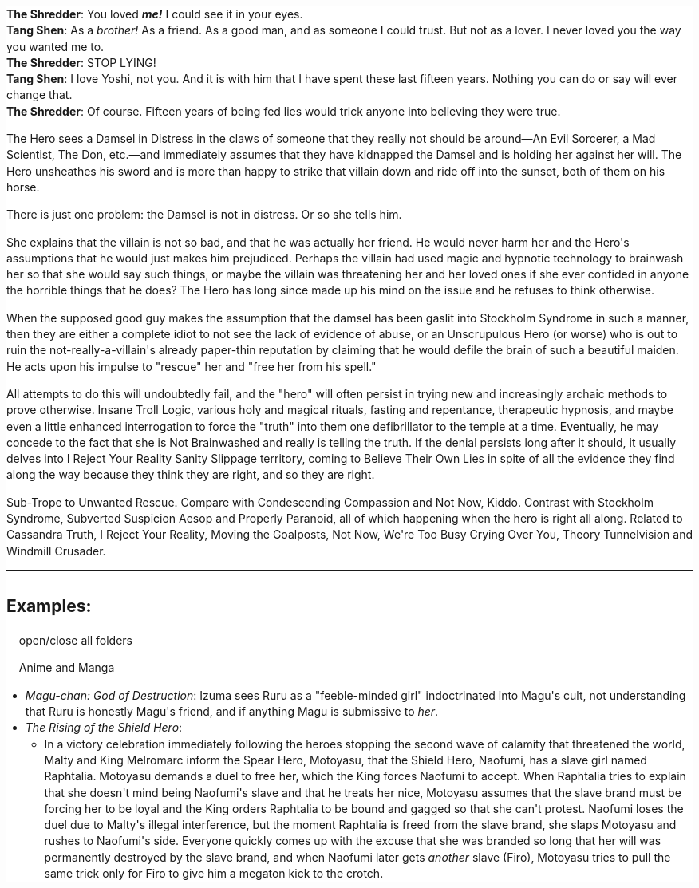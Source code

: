 **The Shredder**: You loved _**me!**_ I could see it in your eyes.  
**Tang Shen**: As a _brother!_ As a friend. As a good man, and as someone I could trust. But not as a lover. I never loved you the way you wanted me to.  
**The Shredder**: STOP LYING!  
**Tang Shen**: I love Yoshi, not you. And it is with him that I have spent these last fifteen years. Nothing you can do or say will ever change that.  
**The Shredder**: Of course. Fifteen years of being fed lies would trick anyone into believing they were true.

The Hero sees a Damsel in Distress in the claws of someone that they really not should be around—An Evil Sorcerer, a Mad Scientist, The Don, etc.—and immediately assumes that they have kidnapped the Damsel and is holding her against her will. The Hero unsheathes his sword and is more than happy to strike that villain down and ride off into the sunset, both of them on his horse.

There is just one problem: the Damsel is not in distress. Or so she tells him.

She explains that the villain is not so bad, and that he was actually her friend. He would never harm her and the Hero's assumptions that he would just makes him prejudiced. Perhaps the villain had used magic and hypnotic technology to brainwash her so that she would say such things, or maybe the villain was threatening her and her loved ones if she ever confided in anyone the horrible things that he does? The Hero has long since made up his mind on the issue and he refuses to think otherwise.

When the supposed good guy makes the assumption that the damsel has been gaslit into Stockholm Syndrome in such a manner, then they are either a complete idiot to not see the lack of evidence of abuse, or an Unscrupulous Hero (or worse) who is out to ruin the not-really-a-villain's already paper-thin reputation by claiming that he would defile the brain of such a beautiful maiden. He acts upon his impulse to "rescue" her and "free her from his spell."

All attempts to do this will undoubtedly fail, and the "hero" will often persist in trying new and increasingly archaic methods to prove otherwise. Insane Troll Logic, various holy and magical rituals, fasting and repentance, therapeutic hypnosis, and maybe even a little enhanced interrogation to force the "truth" into them one defibrillator to the temple at a time. Eventually, he may concede to the fact that she is Not Brainwashed and really is telling the truth. If the denial persists long after it should, it usually delves into I Reject Your Reality Sanity Slippage territory, coming to Believe Their Own Lies in spite of all the evidence they find along the way because they think they are right, and so they are right.

Sub-Trope to Unwanted Rescue. Compare with Condescending Compassion and Not Now, Kiddo. Contrast with Stockholm Syndrome, Subverted Suspicion Aesop and Properly Paranoid, all of which happening when the hero is right all along. Related to Cassandra Truth, I Reject Your Reality, Moving the Goalposts, Not Now, We're Too Busy Crying Over You, Theory Tunnelvision and Windmill Crusader.

___

## Examples:

    open/close all folders 

    Anime and Manga 

-   _Magu-chan: God of Destruction_: Izuma sees Ruru as a "feeble-minded girl" indoctrinated into Magu's cult, not understanding that Ruru is honestly Magu's friend, and if anything Magu is submissive to _her_.
-   _The Rising of the Shield Hero_:
    -   In a victory celebration immediately following the heroes stopping the second wave of calamity that threatened the world, Malty and King Melromarc inform the Spear Hero, Motoyasu, that the Shield Hero, Naofumi, has a slave girl named Raphtalia. Motoyasu demands a duel to free her, which the King forces Naofumi to accept. When Raphtalia tries to explain that she doesn't mind being Naofumi's slave and that he treats her nice, Motoyasu assumes that the slave brand must be forcing her to be loyal and the King orders Raphtalia to be bound and gagged so that she can't protest. Naofumi loses the duel due to Malty's illegal interference, but the moment Raphtalia is freed from the slave brand, she slaps Motoyasu and rushes to Naofumi's side. Everyone quickly comes up with the excuse that she was branded so long that her will was permanently destroyed by the slave brand, and when Naofumi later gets _another_ slave (Firo), Motoyasu tries to pull the same trick only for Firo to give him a megaton kick to the crotch.